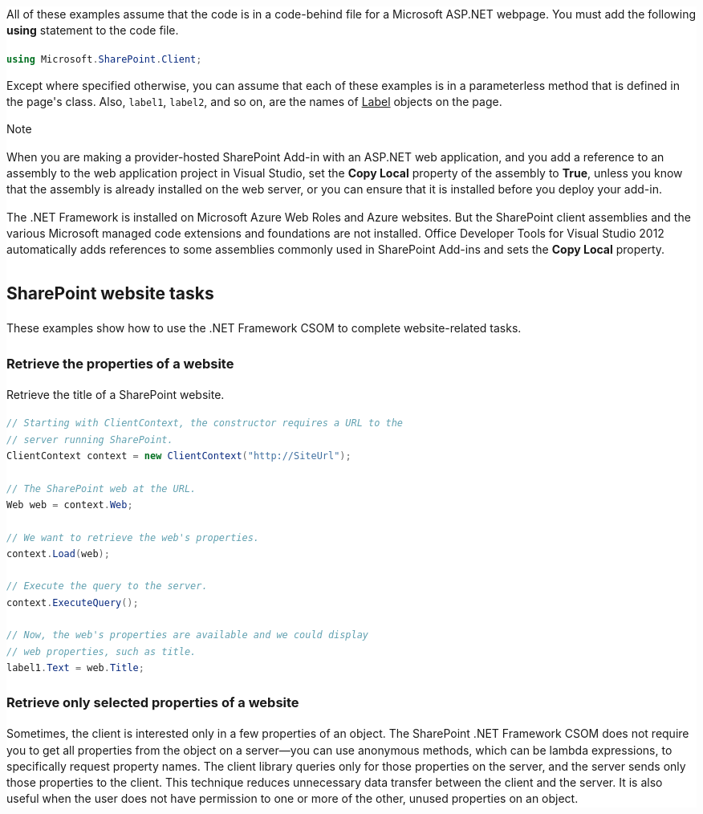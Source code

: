 All of these examples assume that the code is in a code-behind file for a Microsoft ASP.NET webpage. You must add the following **using** statement to the code file.

```csharp
using Microsoft.SharePoint.Client;
```

Except where specified otherwise, you can assume that each of these examples is in a parameterless method that is defined in the page's class. Also, `label1`, `label2`, and so on, are the names of [Label](https://msdn.microsoft.com/EN-US/library/620f4ses) objects on the page.

> [!NOTE]
> When you are making a provider-hosted SharePoint Add-in with an ASP.NET web application, and you add a reference to an assembly to the web application project in Visual Studio, set the **Copy Local** property of the assembly to **True**, unless you know that the assembly is already installed on the web server, or you can ensure that it is installed before you deploy your add-in.
>
> The .NET Framework is installed on Microsoft Azure Web Roles and Azure websites. But the SharePoint client assemblies and the various Microsoft managed code extensions and foundations are not installed. Office Developer Tools for Visual Studio 2012 automatically adds references to some assemblies commonly used in SharePoint Add-ins and sets the **Copy Local** property.

<a name="BasicOps_SPWebTasks"> </a>

## SharePoint website tasks

These examples show how to use the .NET Framework CSOM to complete website-related tasks.

### Retrieve the properties of a website

Retrieve the title of a SharePoint website.

```csharp
// Starting with ClientContext, the constructor requires a URL to the
// server running SharePoint.
ClientContext context = new ClientContext("http://SiteUrl");

// The SharePoint web at the URL.
Web web = context.Web;

// We want to retrieve the web's properties.
context.Load(web);

// Execute the query to the server.
context.ExecuteQuery();

// Now, the web's properties are available and we could display
// web properties, such as title.
label1.Text = web.Title;
```

### Retrieve only selected properties of a website

Sometimes, the client is interested only in a few properties of an object. The SharePoint .NET Framework CSOM does not require you to get all properties from the object on a server—you can use anonymous methods, which can be lambda expressions, to specifically request property names. The client library queries only for those properties on the server, and the server sends only those properties to the client. This technique reduces unnecessary data transfer between the client and the server. It is also useful when the user does not have permission to one or more of the other, unused properties on an object.
